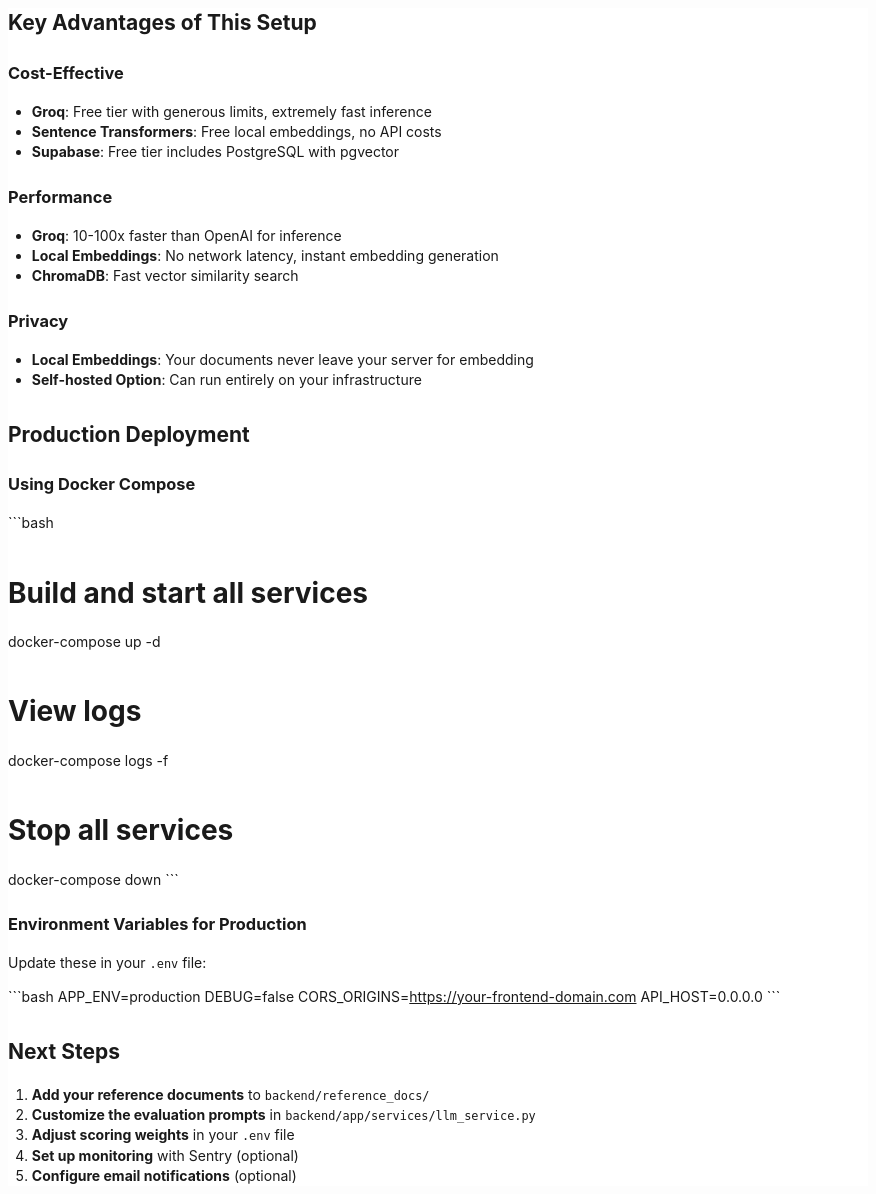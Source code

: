 ## Key Advantages of This Setup

### Cost-Effective
- **Groq**: Free tier with generous limits, extremely fast inference
- **Sentence Transformers**: Free local embeddings, no API costs
- **Supabase**: Free tier includes PostgreSQL with pgvector

### Performance
- **Groq**: 10-100x faster than OpenAI for inference
- **Local Embeddings**: No network latency, instant embedding generation
- **ChromaDB**: Fast vector similarity search

### Privacy
- **Local Embeddings**: Your documents never leave your server for embedding
- **Self-hosted Option**: Can run entirely on your infrastructure

## Production Deployment

### Using Docker Compose

\`\`\`bash
# Build and start all services
docker-compose up -d

# View logs
docker-compose logs -f

# Stop all services
docker-compose down
\`\`\`

### Environment Variables for Production

Update these in your `.env` file:

\`\`\`bash
APP_ENV=production
DEBUG=false
CORS_ORIGINS=https://your-frontend-domain.com
API_HOST=0.0.0.0
\`\`\`

## Next Steps

1. **Add your reference documents** to `backend/reference_docs/`
2. **Customize the evaluation prompts** in `backend/app/services/llm_service.py`
3. **Adjust scoring weights** in your `.env` file
4. **Set up monitoring** with Sentry (optional)
5. **Configure email notifications** (optional)
